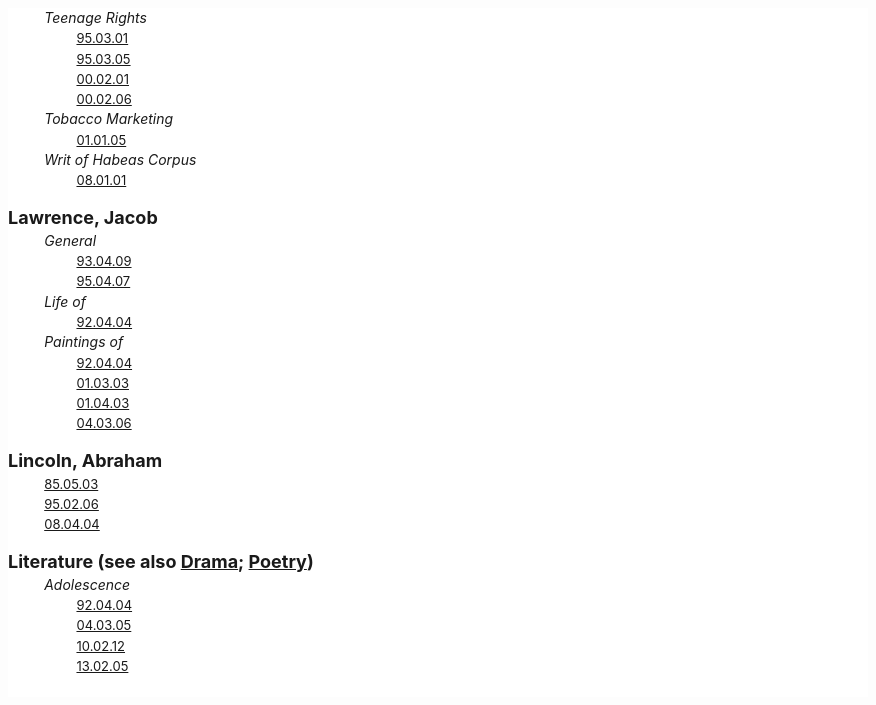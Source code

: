 <font color="#ffffff" style="visibility:hidden;">........</font>
<i>Teenage Rights</i><br/>
<font color="#ffffff" style="visibility:hidden;">................</font>
<font size="-1"><a href="../guides/1995/3/95.03.01.x.html">95.03.01</a></font><br/>
<font color="#ffffff" style="visibility:hidden;">................</font>
<font size="-1"><a href="../guides/1995/3/95.03.05.x.html">95.03.05</a></font><br/>
<font color="#ffffff" style="visibility:hidden;">................</font>
<font size="-1"><a href="../guides/2000/2/00.02.01.x.html">00.02.01</a></font><br/>
<font color="#ffffff" style="visibility:hidden;">................</font>
<font size="-1"><a href="../guides/2000/2/00.02.06.x.html">00.02.06</a></font><br/>
<font color="#ffffff" style="visibility:hidden;">........</font>
<i>Tobacco Marketing</i><br/>
<font color="#ffffff" style="visibility:hidden;">................</font>
<font size="-1"><a href="../guides/2001/1/01.01.05.x.html">01.01.05</a></font><br/>
<font color="#ffffff" style="visibility:hidden;">........</font>
<i>Writ of Habeas Corpus</i><br/>
<font color="#ffffff" style="visibility:hidden;">................</font>
<font size="-1"><a href="../guides/2008/1/08.01.01.x.html">08.01.01</a></font><br/>
<a name="lawrence"><font size="+1"><b></b></font></a></p><p><a name="lawrence"><font size="+1"><b>Lawrence, Jacob</b></font><br/>
<font color="#ffffff" style="visibility:hidden;">........</font>
<i>General</i><br/>
<font color="#ffffff" style="visibility:hidden;">................</font>
<font size="-1"></font></a><font size="-1"><a href="../guides/1993/4/93.04.09.x.html">93.04.09</a></font><br/>
<font color="#ffffff" style="visibility:hidden;">................</font>
<font size="-1"><a href="../guides/1995/4/95.04.07.x.html">95.04.07</a></font><br/>
<font color="#ffffff" style="visibility:hidden;">........</font>
<i>Life of</i><br/>
<font color="#ffffff" style="visibility:hidden;">................</font>
<font size="-1"><a href="../guides/1992/4/92.04.04.x.html">92.04.04</a></font><br/>
<font color="#ffffff" style="visibility:hidden;">........</font>
<i>Paintings of</i><br/>
<font color="#ffffff" style="visibility:hidden;">................</font>
<font size="-1"><a href="../guides/1992/4/92.04.04.x.html">92.04.04</a></font><br/>
<font color="#ffffff" style="visibility:hidden;">................</font>
<font size="-1"><a href="../guides/2001/3/01.03.03.x.html">01.03.03</a></font><br/>
<font color="#ffffff" style="visibility:hidden;">................</font>
<font size="-1"><a href="../guides/2001/4/01.04.03.x.html">01.04.03</a></font><br/>
<font color="#ffffff" style="visibility:hidden;">................</font>
<font size="-1"><a href="../guides/2004/3/04.03.06.x.html">04.03.06</a></font><br/>
<a name="lincoln"><font size="+1"><b></b></font></a></p><p><a name="lincoln"><font size="+1"><b>Lincoln, Abraham</b></font><br/>
<font color="#ffffff" style="visibility:hidden;">........</font>
<font size="-1"></font></a><font size="-1"><a href="../guides/1985/5/85.05.03.x.html">85.05.03</a></font><br/>
<font color="#ffffff" style="visibility:hidden;">........</font>
<font size="-1"><a href="../guides/1995/2/95.02.06.x.html">95.02.06</a></font><br/>
<font color="#ffffff" style="visibility:hidden;">........</font>
<font size="-1"><a href="../guides/2008/4/08.04.04.x.html">08.04.04</a></font><br/>
<a name="literature"><font size="+1"><b></b></font></a></p><p><a name="literature"><font size="+1"><b>Literature (see also </b></font></a><font size="+1"><b><a href="d.x.html#drama">Drama</a>; <a href="p.x.html#poetry">Poetry</a>)</b></font><br/>
<font color="#ffffff" style="visibility:hidden;">........</font>
<i>Adolescence</i><br/>
<font color="#ffffff" style="visibility:hidden;">................</font>
<font size="-1"><a href="../guides/1992/4/92.04.04.x.html">92.04.04</a></font><br/>
<font color="#ffffff" style="visibility:hidden;">................</font>
<font size="-1"><a href="../guides/2004/3/04.03.05.x.html">04.03.05</a></font><br/>
<font color="#ffffff" style="visibility:hidden;">................</font>
<font size="-1"><a href="../guides/2010/2/10.02.12.x.html">10.02.12</a></font><br/>
<font color="#ffffff" style="visibility:hidden;">................</font>
<font size="-1"><a href="../guides/2013/2/13.02.05.x.html">13.02.05</a></font><br/>
<font color="#ffffff" style="visibility:hidden;">................</font>